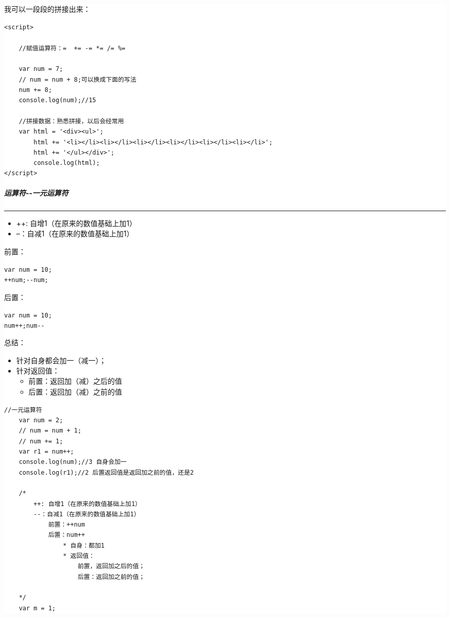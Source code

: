 我可以一段段的拼接出来：

```
<script>

    //赋值运算符：=  += -= *= /= %=

    var num = 7;
    // num = num + 8;可以换成下面的写法
    num += 8;
    console.log(num);//15

    //拼接数据：熟悉拼接，以后会经常用
    var html = '<div><ul>';
        html += '<li></li><li></li><li></li><li></li><li></li><li></li>';
        html += '</ul></div>';
        console.log(html);
</script>
```

##### 运算符--一元运算符

------

- ++: 自增1（在原来的数值基础上加1）
- –：自减1（在原来的数值基础上加1）

前置： 

```
var num = 10;
++num;--num;
```

后置：

```
var num = 10;
num++;num--
```

总结：

- 针对自身都会加一（减一）；
- 针对返回值： 
  - 前置：返回加（减）之后的值
  - 后置：返回加（减）之前的值

```
//一元运算符
    var num = 2;
    // num = num + 1;
    // num += 1;
    var r1 = num++;
    console.log(num);//3 自身会加一
    console.log(r1);//2 后置返回值是返回加之前的值，还是2

    /*
        ++: 自增1（在原来的数值基础上加1）
        --：自减1（在原来的数值基础上加1）
            前置：++num
            后置：num++
                * 自身：都加1
                * 返回值：
                    前置，返回加之后的值；
                    后置：返回加之前的值；
    
    */
    var m = 1;
```